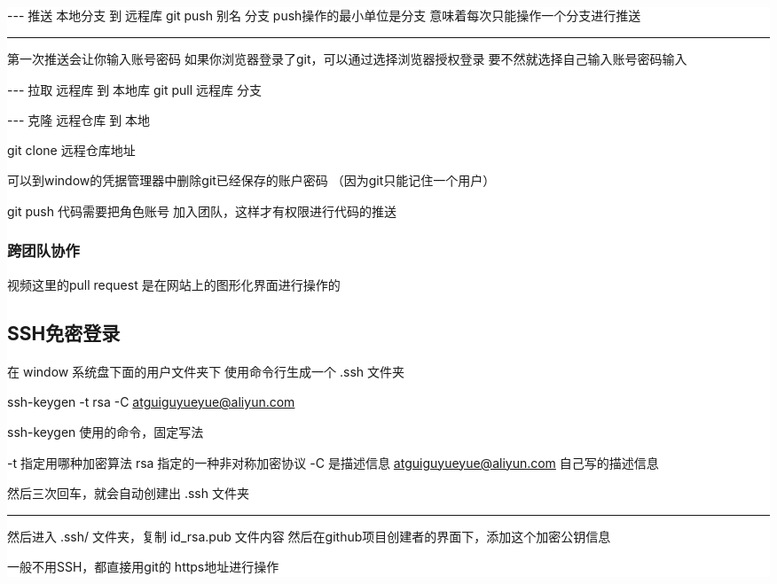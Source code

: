 
--- 推送 本地分支 到 远程库
git push 别名 分支
push操作的最小单位是分支
意味着每次只能操作一个分支进行推送



---
第一次推送会让你输入账号密码
如果你浏览器登录了git，可以通过选择浏览器授权登录
要不然就选择自己输入账号密码输入


--- 拉取 远程库 到 本地库
git pull 远程库 分支


--- 克隆 远程仓库 到 本地

git clone 远程仓库地址


可以到window的凭据管理器中删除git已经保存的账户密码
（因为git只能记住一个用户）




git push 代码需要把角色账号 加入团队，这样才有权限进行代码的推送

### 跨团队协作

视频这里的pull request 是在网站上的图形化界面进行操作的


## SSH免密登录

在 window 系统盘下面的用户文件夹下
使用命令行生成一个 .ssh 文件夹

ssh-keygen -t rsa -C atguiguyueyue@aliyun.com

ssh-keygen   使用的命令，固定写法

-t          指定用哪种加密算法
rsa         指定的一种非对称加密协议
-C          是描述信息
atguiguyueyue@aliyun.com        自己写的描述信息

然后三次回车，就会自动创建出 .ssh 文件夹

---

然后进入 .ssh/ 文件夹，复制 id_rsa.pub 文件内容
然后在github项目创建者的界面下，添加这个加密公钥信息


一般不用SSH，都直接用git的 https地址进行操作



